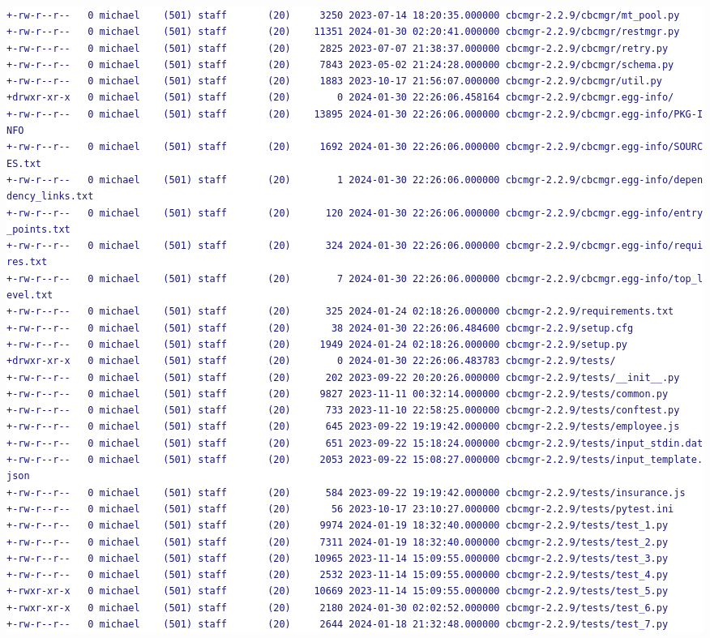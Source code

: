 ```diff
+-rw-r--r--   0 michael    (501) staff       (20)     3250 2023-07-14 18:20:35.000000 cbcmgr-2.2.9/cbcmgr/mt_pool.py
+-rw-r--r--   0 michael    (501) staff       (20)    11351 2024-01-30 02:20:41.000000 cbcmgr-2.2.9/cbcmgr/restmgr.py
+-rw-r--r--   0 michael    (501) staff       (20)     2825 2023-07-07 21:38:37.000000 cbcmgr-2.2.9/cbcmgr/retry.py
+-rw-r--r--   0 michael    (501) staff       (20)     7843 2023-05-02 21:24:28.000000 cbcmgr-2.2.9/cbcmgr/schema.py
+-rw-r--r--   0 michael    (501) staff       (20)     1883 2023-10-17 21:56:07.000000 cbcmgr-2.2.9/cbcmgr/util.py
+drwxr-xr-x   0 michael    (501) staff       (20)        0 2024-01-30 22:26:06.458164 cbcmgr-2.2.9/cbcmgr.egg-info/
+-rw-r--r--   0 michael    (501) staff       (20)    13895 2024-01-30 22:26:06.000000 cbcmgr-2.2.9/cbcmgr.egg-info/PKG-INFO
+-rw-r--r--   0 michael    (501) staff       (20)     1692 2024-01-30 22:26:06.000000 cbcmgr-2.2.9/cbcmgr.egg-info/SOURCES.txt
+-rw-r--r--   0 michael    (501) staff       (20)        1 2024-01-30 22:26:06.000000 cbcmgr-2.2.9/cbcmgr.egg-info/dependency_links.txt
+-rw-r--r--   0 michael    (501) staff       (20)      120 2024-01-30 22:26:06.000000 cbcmgr-2.2.9/cbcmgr.egg-info/entry_points.txt
+-rw-r--r--   0 michael    (501) staff       (20)      324 2024-01-30 22:26:06.000000 cbcmgr-2.2.9/cbcmgr.egg-info/requires.txt
+-rw-r--r--   0 michael    (501) staff       (20)        7 2024-01-30 22:26:06.000000 cbcmgr-2.2.9/cbcmgr.egg-info/top_level.txt
+-rw-r--r--   0 michael    (501) staff       (20)      325 2024-01-24 02:18:26.000000 cbcmgr-2.2.9/requirements.txt
+-rw-r--r--   0 michael    (501) staff       (20)       38 2024-01-30 22:26:06.484600 cbcmgr-2.2.9/setup.cfg
+-rw-r--r--   0 michael    (501) staff       (20)     1949 2024-01-24 02:18:26.000000 cbcmgr-2.2.9/setup.py
+drwxr-xr-x   0 michael    (501) staff       (20)        0 2024-01-30 22:26:06.483783 cbcmgr-2.2.9/tests/
+-rw-r--r--   0 michael    (501) staff       (20)      202 2023-09-22 20:20:26.000000 cbcmgr-2.2.9/tests/__init__.py
+-rw-r--r--   0 michael    (501) staff       (20)     9827 2023-11-11 00:32:14.000000 cbcmgr-2.2.9/tests/common.py
+-rw-r--r--   0 michael    (501) staff       (20)      733 2023-11-10 22:58:25.000000 cbcmgr-2.2.9/tests/conftest.py
+-rw-r--r--   0 michael    (501) staff       (20)      645 2023-09-22 19:19:42.000000 cbcmgr-2.2.9/tests/employee.js
+-rw-r--r--   0 michael    (501) staff       (20)      651 2023-09-22 15:18:24.000000 cbcmgr-2.2.9/tests/input_stdin.dat
+-rw-r--r--   0 michael    (501) staff       (20)     2053 2023-09-22 15:08:27.000000 cbcmgr-2.2.9/tests/input_template.json
+-rw-r--r--   0 michael    (501) staff       (20)      584 2023-09-22 19:19:42.000000 cbcmgr-2.2.9/tests/insurance.js
+-rw-r--r--   0 michael    (501) staff       (20)       56 2023-10-17 23:10:27.000000 cbcmgr-2.2.9/tests/pytest.ini
+-rw-r--r--   0 michael    (501) staff       (20)     9974 2024-01-19 18:32:40.000000 cbcmgr-2.2.9/tests/test_1.py
+-rw-r--r--   0 michael    (501) staff       (20)     7311 2024-01-19 18:32:40.000000 cbcmgr-2.2.9/tests/test_2.py
+-rw-r--r--   0 michael    (501) staff       (20)    10965 2023-11-14 15:09:55.000000 cbcmgr-2.2.9/tests/test_3.py
+-rw-r--r--   0 michael    (501) staff       (20)     2532 2023-11-14 15:09:55.000000 cbcmgr-2.2.9/tests/test_4.py
+-rwxr-xr-x   0 michael    (501) staff       (20)    10669 2023-11-14 15:09:55.000000 cbcmgr-2.2.9/tests/test_5.py
+-rwxr-xr-x   0 michael    (501) staff       (20)     2180 2024-01-30 02:02:52.000000 cbcmgr-2.2.9/tests/test_6.py
+-rw-r--r--   0 michael    (501) staff       (20)     2644 2024-01-18 21:32:48.000000 cbcmgr-2.2.9/tests/test_7.py
```